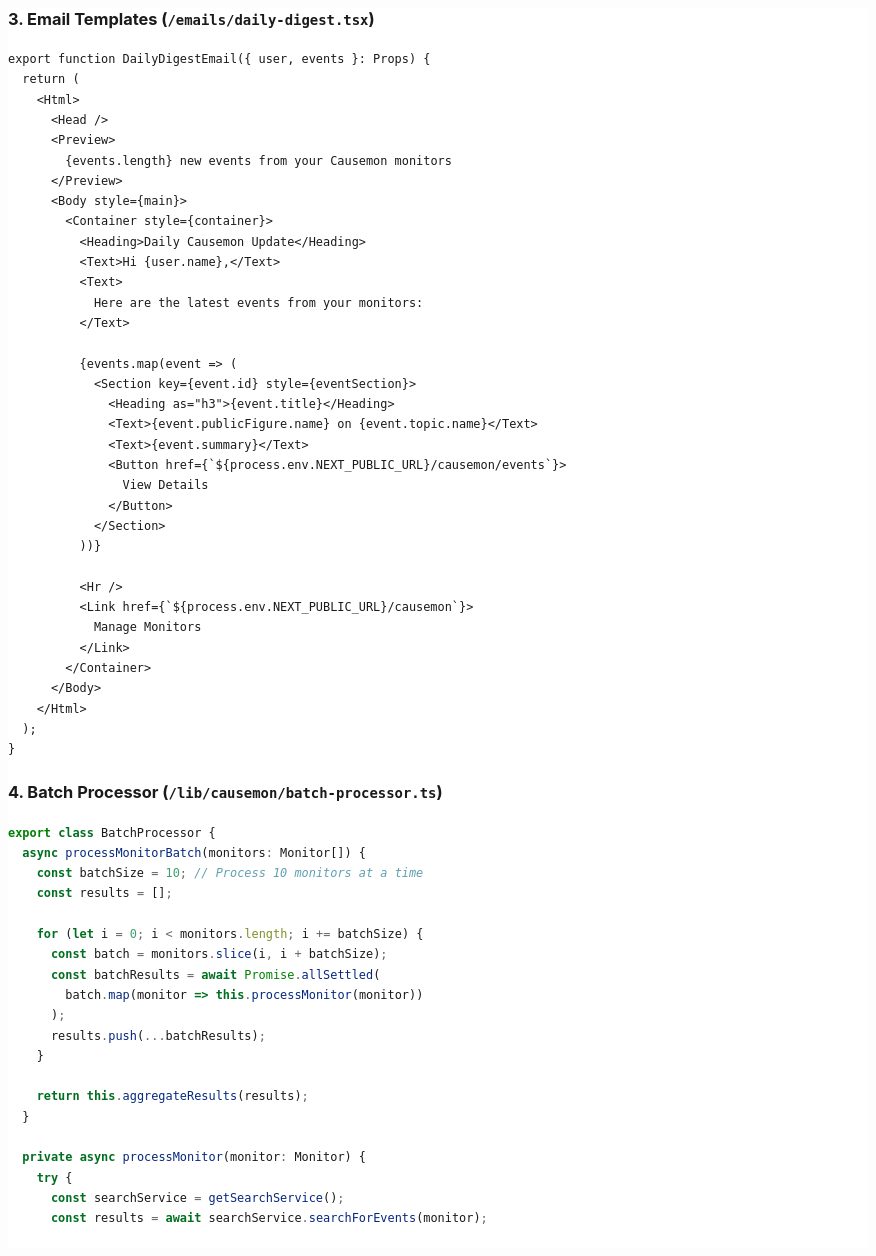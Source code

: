 ### 3. Email Templates (`/emails/daily-digest.tsx`)

```tsx
export function DailyDigestEmail({ user, events }: Props) {
  return (
    <Html>
      <Head />
      <Preview>
        {events.length} new events from your Causemon monitors
      </Preview>
      <Body style={main}>
        <Container style={container}>
          <Heading>Daily Causemon Update</Heading>
          <Text>Hi {user.name},</Text>
          <Text>
            Here are the latest events from your monitors:
          </Text>
          
          {events.map(event => (
            <Section key={event.id} style={eventSection}>
              <Heading as="h3">{event.title}</Heading>
              <Text>{event.publicFigure.name} on {event.topic.name}</Text>
              <Text>{event.summary}</Text>
              <Button href={`${process.env.NEXT_PUBLIC_URL}/causemon/events`}>
                View Details
              </Button>
            </Section>
          ))}
          
          <Hr />
          <Link href={`${process.env.NEXT_PUBLIC_URL}/causemon`}>
            Manage Monitors
          </Link>
        </Container>
      </Body>
    </Html>
  );
}
```

### 4. Batch Processor (`/lib/causemon/batch-processor.ts`)

```typescript
export class BatchProcessor {
  async processMonitorBatch(monitors: Monitor[]) {
    const batchSize = 10; // Process 10 monitors at a time
    const results = [];
    
    for (let i = 0; i < monitors.length; i += batchSize) {
      const batch = monitors.slice(i, i + batchSize);
      const batchResults = await Promise.allSettled(
        batch.map(monitor => this.processMonitor(monitor))
      );
      results.push(...batchResults);
    }
    
    return this.aggregateResults(results);
  }
  
  private async processMonitor(monitor: Monitor) {
    try {
      const searchService = getSearchService();
      const results = await searchService.searchForEvents(monitor);
      
```